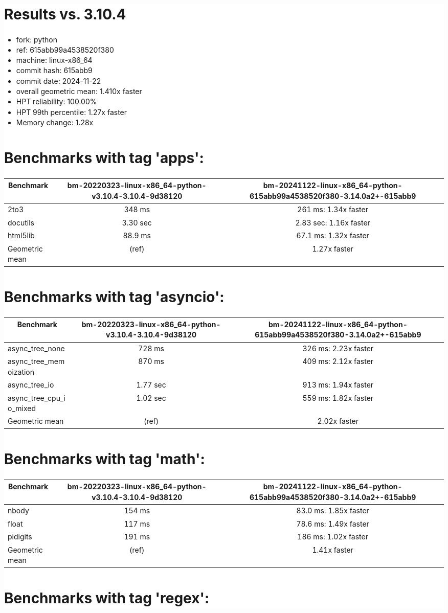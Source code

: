 # Results vs. 3.10.4

- fork: python
- ref: 615abb99a4538520f380
- machine: linux-x86_64
- commit hash: 615abb9
- commit date: 2024-11-22
- overall geometric mean: 1.410x faster
- HPT reliability: 100.00%
- HPT 99th percentile: 1.27x faster
- Memory change: 1.28x

Benchmarks with tag 'apps':
===========================

| Benchmark      | bm-20220323-linux-x86_64-python-v3.10.4-3.10.4-9d38120 | bm-20241122-linux-x86_64-python-615abb99a4538520f380-3.14.0a2+-615abb9 |
|----------------|:------------------------------------------------------:|:----------------------------------------------------------------------:|
| 2to3           | 348 ms                                                 | 261 ms: 1.34x faster                                                   |
| docutils       | 3.30 sec                                               | 2.83 sec: 1.16x faster                                                 |
| html5lib       | 88.9 ms                                                | 67.1 ms: 1.32x faster                                                  |
| Geometric mean | (ref)                                                  | 1.27x faster                                                           |

Benchmarks with tag 'asyncio':
==============================

| Benchmark               | bm-20220323-linux-x86_64-python-v3.10.4-3.10.4-9d38120 | bm-20241122-linux-x86_64-python-615abb99a4538520f380-3.14.0a2+-615abb9 |
|-------------------------|:------------------------------------------------------:|:----------------------------------------------------------------------:|
| async_tree_none         | 728 ms                                                 | 326 ms: 2.23x faster                                                   |
| async_tree_memoization  | 870 ms                                                 | 409 ms: 2.12x faster                                                   |
| async_tree_io           | 1.77 sec                                               | 913 ms: 1.94x faster                                                   |
| async_tree_cpu_io_mixed | 1.02 sec                                               | 559 ms: 1.82x faster                                                   |
| Geometric mean          | (ref)                                                  | 2.02x faster                                                           |

Benchmarks with tag 'math':
===========================

| Benchmark      | bm-20220323-linux-x86_64-python-v3.10.4-3.10.4-9d38120 | bm-20241122-linux-x86_64-python-615abb99a4538520f380-3.14.0a2+-615abb9 |
|----------------|:------------------------------------------------------:|:----------------------------------------------------------------------:|
| nbody          | 154 ms                                                 | 83.0 ms: 1.85x faster                                                  |
| float          | 117 ms                                                 | 78.6 ms: 1.49x faster                                                  |
| pidigits       | 191 ms                                                 | 186 ms: 1.02x faster                                                   |
| Geometric mean | (ref)                                                  | 1.41x faster                                                           |

Benchmarks with tag 'regex':
============================
